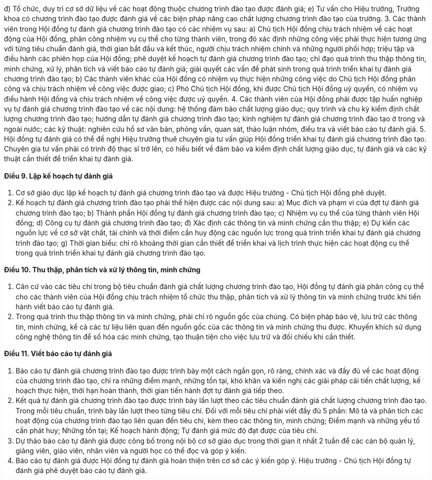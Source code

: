   đ) Tổ chức, duy trì cơ sở dữ liệu về các hoạt động thuộc chương trình đào tạo được đánh giá;
   e) Tư vấn cho Hiệu trưởng, Trưởng khoa có chương trình đào tạo được đánh giá về các biện pháp nâng cao chất lượng chương trình đào tạo của trường.
3. Các thành viên trong Hội đồng tự đánh giá chương trình đào tạo có các nhiệm vụ sau:
   a) Chủ tịch Hội đồng chịu trách nhiệm về các hoạt động của Hội đồng, phân công nhiệm vụ cụ thể cho từng thành viên, trong đó xác định những công việc phải thực hiện tương ứng với từng tiêu chuẩn đánh giá, thời gian bắt đầu và kết thúc, người chịu trách nhiệm chính và những người phối hợp; triệu tập và điều hành các phiên họp của Hội đồng; phê duyệt kế hoạch tự đánh giá chương trình đào tạo; chỉ đạo quá trình thu thập thông tin, minh chứng, xử lý, phân tích và viết báo cáo tự đánh giá; giải quyết các vấn đề phát sinh trong quá trình triển khai tự đánh giá chương trình đào tạo;
   b) Các thành viên khác của Hội đồng có nhiệm vụ thực hiện những công việc do Chủ tịch Hội đồng phân công và chịu trách nhiệm về công việc được giao;
   c) Phó Chủ tịch Hội đồng, khi được Chủ tịch Hội đồng uỷ quyền, có nhiệm vụ điều hành Hội đồng và chịu trách nhiệm về công việc được uỷ quyền.
4. Các thành viên của Hội đồng phải được tập huấn nghiệp vụ tự đánh giá chương trình đào tạo về các nội dung: hệ thống đảm bảo chất lượng giáo dục; quy trình và chu kỳ kiểm định chất lượng chương trình đào tạo; hướng dẫn tự đánh giá chương trình đào tạo; kinh nghiệm tự đánh giá chương trình đào tạo ở trong và ngoài nước; các kỹ thuật: nghiên cứu hồ sơ văn bản, phỏng vấn, quan sát, thảo luận nhóm, điều tra và viết báo cáo tự đánh giá.
5. Hội đồng tự đánh giá có thể đề nghị Hiệu trưởng thuê chuyên gia tư vấn giúp Hội đồng triển khai tự đánh giá chương trình đào tạo. Chuyên gia tư vấn phải có trình độ thạc sĩ trở lên, có hiểu biết về đảm bảo và kiểm định chất lượng giáo dục, tự đánh giá và các kỹ thuật cần thiết để triển khai tự đánh giá.

**Điều 9. Lập kế hoạch tự đánh giá**
1. Cơ sở giáo dục lập kế hoạch tự đánh giá chương trình đào tạo và được Hiệu trưởng - Chủ tịch Hội đồng phê duyệt.
2. Kế hoạch tự đánh giá chương trình đào tạo phải thể hiện được các nội dung sau:
   a) Mục đích và phạm vi của đợt tự đánh giá chương trình đào tạo;
   b) Thành phần Hội đồng tự đánh giá chương trình đào tạo;
   c) Nhiệm vụ cụ thể của từng thành viên Hội đồng;
   d) Công cụ tự đánh giá chương trình đào tạo;
   đ) Xác định các thông tin và minh chứng cần thu thập;
   e) Dự kiến các nguồn lực về cơ sở vật chất, tài chính và thời điểm cần huy động các nguồn lực trong quá trình triển khai tự đánh giá chương trình đào tạo;
   g) Thời gian biểu: chỉ rõ khoảng thời gian cần thiết để triển khai và lịch trình thực hiện các hoạt động cụ thể trong quá trình triển khai tự đánh giá chương trình đào tạo.

**Điều 10. Thu thập, phân tích và xử lý thông tin, minh chứng**
1. Căn cứ vào các tiêu chí trong bộ tiêu chuẩn đánh giá chất lượng chương trình đào tạo, Hội đồng tự đánh giá phân công cụ thể cho các thành viên của Hội đồng chịu trách nhiệm tổ chức thu thập, phân tích và xử lý thông tin và minh chứng trước khi tiến hành viết báo cáo tự đánh giá.
2. Trong quá trình thu thập thông tin và minh chứng, phải chỉ rõ nguồn gốc của chúng. Có biện pháp bảo vệ, lưu trữ các thông tin, minh chứng, kể cả các tư liệu liên quan đến nguồn gốc của các thông tin và minh chứng thu được. Khuyến khích sử dụng công nghệ thông tin để số hóa các minh chứng, tạo thuận tiện cho việc lưu trữ và đối chiếu khi cần thiết.

**Điều 11. Viết báo cáo tự đánh giá**
1. Báo cáo tự đánh giá chương trình đào tạo được trình bày một cách ngắn gọn, rõ ràng, chính xác và đầy đủ về các hoạt động của chương trình đào tạo, chỉ ra những điểm mạnh, những tồn tại, khó khăn và kiến nghị các giải pháp cải tiến chất lượng, kế hoạch thực hiện, thời hạn hoàn thành, thời gian tiến hành đợt tự đánh giá tiếp theo.
2. Kết quả tự đánh giá chương trình đào tạo được trình bày lần lượt theo các tiêu chuẩn đánh giá chất lượng chương trình đào tạo. Trong mỗi tiêu chuẩn, trình bày lần lượt theo từng tiêu chí. Đối với mỗi tiêu chí phải viết đầy đủ 5 phần: Mô tả và phân tích các hoạt động của chương trình đào tạo liên quan đến tiêu chí, kèm theo các thông tin, minh chứng; Điểm mạnh và những yếu tố cần phát huy; Những tồn tại; Kế hoạch hành động; Tự đánh giá mức độ đạt được của tiêu chí.
3. Dự thảo báo cáo tự đánh giá được công bố trong nội bộ cơ sở giáo dục trong thời gian ít nhất 2 tuần để các cán bộ quản lý, giảng viên, giáo viên, nhân viên và người học có thể đọc và góp ý kiến.
4. Báo cáo tự đánh giá được Hội đồng tự đánh giá hoàn thiện trên cơ sở các ý kiến góp ý. Hiệu trưởng - Chủ tịch Hội đồng tự đánh giá phê duyệt báo cáo tự đánh giá.
